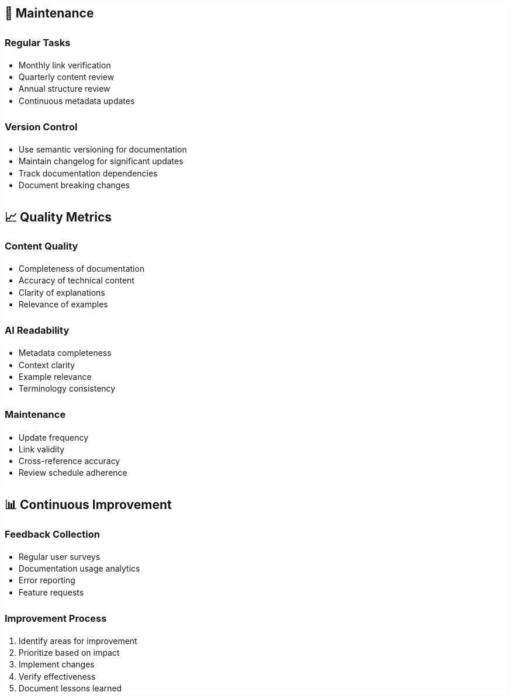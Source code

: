 ## 🔧 Maintenance

### Regular Tasks
- Monthly link verification
- Quarterly content review
- Annual structure review
- Continuous metadata updates

### Version Control
- Use semantic versioning for documentation
- Maintain changelog for significant updates
- Track documentation dependencies
- Document breaking changes

## 📈 Quality Metrics

### Content Quality
- Completeness of documentation
- Accuracy of technical content
- Clarity of explanations
- Relevance of examples

### AI Readability
- Metadata completeness
- Context clarity
- Example relevance
- Terminology consistency

### Maintenance
- Update frequency
- Link validity
- Cross-reference accuracy
- Review schedule adherence

## 📊 Continuous Improvement

### Feedback Collection
- Regular user surveys
- Documentation usage analytics
- Error reporting
- Feature requests

### Improvement Process
1. Identify areas for improvement
2. Prioritize based on impact
3. Implement changes
4. Verify effectiveness
5. Document lessons learned
